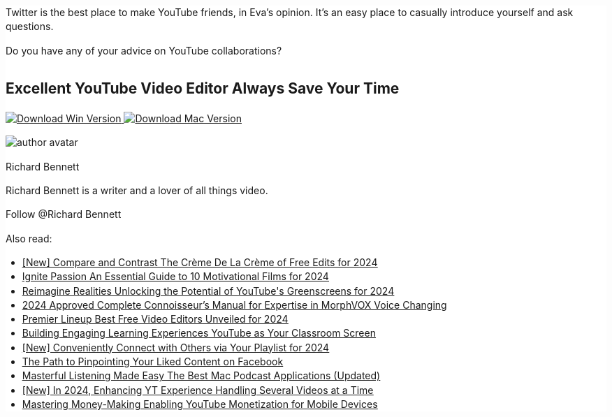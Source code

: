 Twitter is the best place to make YouTube friends, in Eva’s opinion. It’s an easy place to casually introduce yourself and ask questions.

 Do you have any of your advice on YouTube collaborations?

## Excellent YouTube Video Editor Always Save Your Time

[![Download Win Version](https://images.wondershare.com/filmora/guide/download-btn-win.jpg) ](https://tools.techidaily.com/wondershare/filmora/download/) [![Download Mac Version](https://images.wondershare.com/filmora/guide/download-btn-mac.jpg) ](https://tools.techidaily.com/wondershare/filmora/download/)

![author avatar](https://images.wondershare.com/filmora/article-images/richard-bennett.jpg)

Richard Bennett

Richard Bennett is a writer and a lover of all things video.

Follow @Richard Bennett


<ins class="adsbygoogle"
     style="display:block"
     data-ad-format="autorelaxed"
     data-ad-client="ca-pub-7571918770474297"
     data-ad-slot="1223367746"></ins>



<ins class="adsbygoogle"
     style="display:block"
     data-ad-client="ca-pub-7571918770474297"
     data-ad-slot="8358498916"
     data-ad-format="auto"
     data-full-width-responsive="true"></ins>



<span class="atpl-alsoreadstyle">Also read:</span>
<div><ul>
<li><a href="https://youtube-sure.techidaily.com/ompare-and-contrast-the-creme-de-la-creme-of-free-edits-for-2024/"><u>[New] Compare and Contrast  The Crème De La Crème of Free Edits for 2024</u></a></li>
<li><a href="https://fox-info.techidaily.com/ignite-passion-an-essential-guide-to-10-motivational-films-for-2024/"><u>Ignite Passion  An Essential Guide to 10 Motivational Films for 2024</u></a></li>
<li><a href="https://youtube-sure.techidaily.com/gine-realities-unlocking-the-potential-of-youtubes-greenscreens-for-2024/"><u>Reimagine Realities  Unlocking the Potential of YouTube's Greenscreens for 2024</u></a></li>
<li><a href="https://extra-information.techidaily.com/2024-approved-complete-connoisseurs-manual-for-expertise-in-morphvox-voice-changing/"><u>2024 Approved  Complete Connoisseur’s Manual for Expertise in MorphVOX Voice Changing</u></a></li>
<li><a href="https://youtube-sure.techidaily.com/er-lineup-best-free-video-editors-unveiled-for-2024/"><u>Premier Lineup  Best Free Video Editors Unveiled for 2024</u></a></li>
<li><a href="https://youtube-sure.techidaily.com/ing-engaging-learning-experiences-youtube-as-your-classroom-screen/"><u>Building Engaging Learning Experiences  YouTube as Your Classroom Screen</u></a></li>
<li><a href="https://youtube-sure.techidaily.com/onveniently-connect-with-others-via-your-playlist-for-2024/"><u>[New] Conveniently Connect with Others via Your Playlist for 2024</u></a></li>
<li><a href="https://facebook-video-recording.techidaily.com/the-path-to-pinpointing-your-liked-content-on-facebook/"><u>The Path to Pinpointing Your Liked Content on Facebook</u></a></li>
<li><a href="https://extra-tips.techidaily.com/masterful-listening-made-easy-the-best-mac-podcast-applications-updated/"><u>Masterful Listening Made Easy  The Best Mac Podcast Applications (Updated)</u></a></li>
<li><a href="https://youtube-sure.techidaily.com/n-2024-enhancing-yt-experience-handling-several-videos-at-a-time/"><u>[New] In 2024, Enhancing YT Experience  Handling Several Videos at a Time</u></a></li>
<li><a href="https://youtube-sure.techidaily.com/ring-money-making-enabling-youtube-monetization-for-mobile-devices/"><u>Mastering Money-Making  Enabling YouTube Monetization for Mobile Devices</u></a></li>
